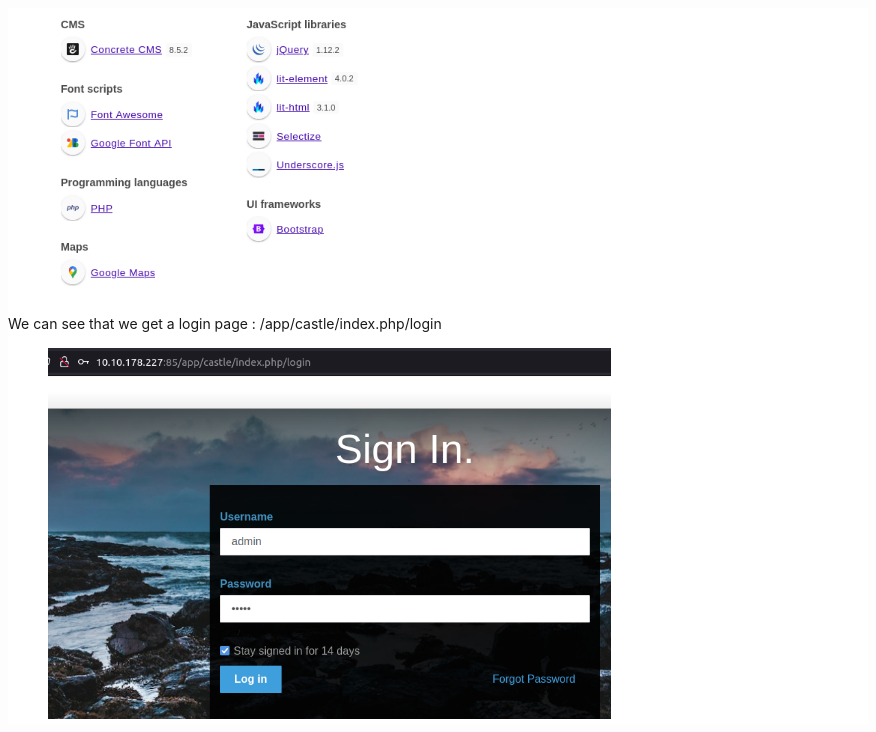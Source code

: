 <figure><img src="../../../.gitbook/assets/wappalyser.png" alt="" width="326"><figcaption></figcaption></figure>

We can see that we get a login page : /app/castle/index.php/login

<figure><img src="../../../.gitbook/assets/login.png" alt="" width="563"><figcaption></figcaption></figure>
